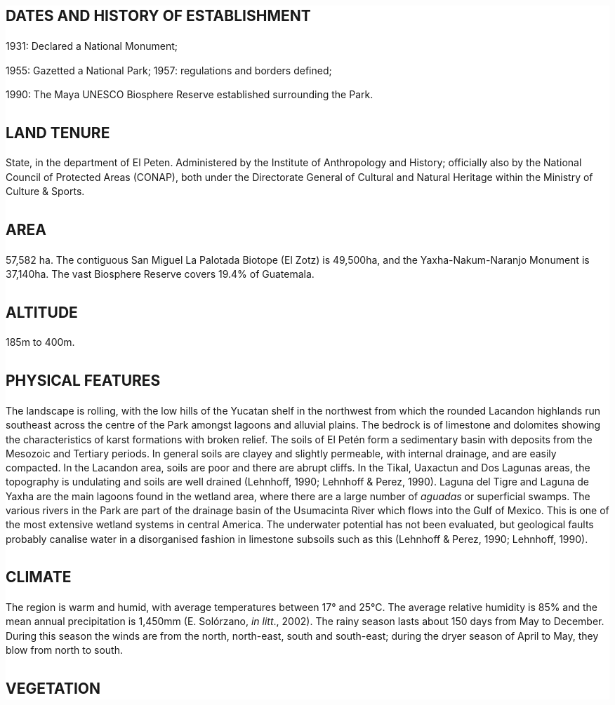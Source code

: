 DATES AND HISTORY OF ESTABLISHMENT
----------------------------------

1931: Declared a National Monument;

1955: Gazetted a National Park; 1957: regulations and borders defined;

1990: The Maya UNESCO Biosphere Reserve established surrounding the Park.

LAND TENURE
-----------

State, in the department of El Peten. Administered by the Institute of Anthropology and History; officially also by the National Council of Protected Areas (CONAP), both under the Directorate General of Cultural and Natural Heritage within the Ministry of Culture & Sports.

AREA
----

57,582 ha. The contiguous San Miguel La Palotada Biotope (El Zotz) is 49,500ha, and the Yaxha-Nakum-Naranjo Monument is 37,140ha. The vast Biosphere Reserve covers 19.4% of Guatemala.

ALTITUDE
--------

185m to 400m.

PHYSICAL FEATURES
-----------------

The landscape is rolling, with the low hills of the Yucatan shelf in the northwest from which the rounded Lacandon highlands run southeast across the centre of the Park amongst lagoons and alluvial plains. The bedrock is of limestone and dolomites showing the characteristics of karst formations with broken relief. The soils of El Petén form a sedimentary basin with deposits from the Mesozoic and Tertiary periods. In general soils are clayey and slightly permeable, with internal drainage, and are easily compacted. In the Lacandon area, soils are poor and there are abrupt cliffs. In the Tikal, Uaxactun and Dos Lagunas areas, the topography is undulating and soils are well drained (Lehnhoff, 1990; Lehnhoff & Perez, 1990). Laguna del Tigre and Laguna de Yaxha are the main lagoons found in the wetland area, where there are a large number of *aguadas* or superficial swamps. The various rivers in the Park are part of the drainage basin of the Usumacinta River which flows into the Gulf of Mexico. This is one of the most extensive wetland systems in central America. The underwater potential has not been evaluated, but geological faults probably canalise water in a disorganised fashion in limestone subsoils such as this (Lehnhoff & Perez, 1990; Lehnhoff, 1990).

CLIMATE
-------

The region is warm and humid, with average temperatures between 17° and 25°C. The average relative humidity is 85% and the mean annual precipitation is 1,450mm (E. Solórzano, *in litt*., 2002). The rainy season lasts about 150 days from May to December. During this season the winds are from the north, north-east, south and south-east; during the dryer season of April to May, they blow from north to south.

VEGETATION
----------
